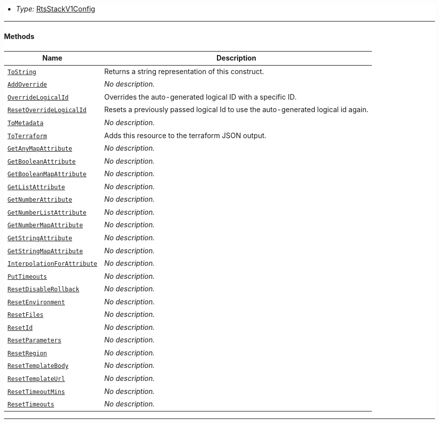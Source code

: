- *Type:* <a href="#@cdktf/provider-opentelekomcloud.rtsStackV1.RtsStackV1Config">RtsStackV1Config</a>

---

#### Methods <a name="Methods" id="Methods"></a>

| **Name** | **Description** |
| --- | --- |
| <code><a href="#@cdktf/provider-opentelekomcloud.rtsStackV1.RtsStackV1.toString">ToString</a></code> | Returns a string representation of this construct. |
| <code><a href="#@cdktf/provider-opentelekomcloud.rtsStackV1.RtsStackV1.addOverride">AddOverride</a></code> | *No description.* |
| <code><a href="#@cdktf/provider-opentelekomcloud.rtsStackV1.RtsStackV1.overrideLogicalId">OverrideLogicalId</a></code> | Overrides the auto-generated logical ID with a specific ID. |
| <code><a href="#@cdktf/provider-opentelekomcloud.rtsStackV1.RtsStackV1.resetOverrideLogicalId">ResetOverrideLogicalId</a></code> | Resets a previously passed logical Id to use the auto-generated logical id again. |
| <code><a href="#@cdktf/provider-opentelekomcloud.rtsStackV1.RtsStackV1.toMetadata">ToMetadata</a></code> | *No description.* |
| <code><a href="#@cdktf/provider-opentelekomcloud.rtsStackV1.RtsStackV1.toTerraform">ToTerraform</a></code> | Adds this resource to the terraform JSON output. |
| <code><a href="#@cdktf/provider-opentelekomcloud.rtsStackV1.RtsStackV1.getAnyMapAttribute">GetAnyMapAttribute</a></code> | *No description.* |
| <code><a href="#@cdktf/provider-opentelekomcloud.rtsStackV1.RtsStackV1.getBooleanAttribute">GetBooleanAttribute</a></code> | *No description.* |
| <code><a href="#@cdktf/provider-opentelekomcloud.rtsStackV1.RtsStackV1.getBooleanMapAttribute">GetBooleanMapAttribute</a></code> | *No description.* |
| <code><a href="#@cdktf/provider-opentelekomcloud.rtsStackV1.RtsStackV1.getListAttribute">GetListAttribute</a></code> | *No description.* |
| <code><a href="#@cdktf/provider-opentelekomcloud.rtsStackV1.RtsStackV1.getNumberAttribute">GetNumberAttribute</a></code> | *No description.* |
| <code><a href="#@cdktf/provider-opentelekomcloud.rtsStackV1.RtsStackV1.getNumberListAttribute">GetNumberListAttribute</a></code> | *No description.* |
| <code><a href="#@cdktf/provider-opentelekomcloud.rtsStackV1.RtsStackV1.getNumberMapAttribute">GetNumberMapAttribute</a></code> | *No description.* |
| <code><a href="#@cdktf/provider-opentelekomcloud.rtsStackV1.RtsStackV1.getStringAttribute">GetStringAttribute</a></code> | *No description.* |
| <code><a href="#@cdktf/provider-opentelekomcloud.rtsStackV1.RtsStackV1.getStringMapAttribute">GetStringMapAttribute</a></code> | *No description.* |
| <code><a href="#@cdktf/provider-opentelekomcloud.rtsStackV1.RtsStackV1.interpolationForAttribute">InterpolationForAttribute</a></code> | *No description.* |
| <code><a href="#@cdktf/provider-opentelekomcloud.rtsStackV1.RtsStackV1.putTimeouts">PutTimeouts</a></code> | *No description.* |
| <code><a href="#@cdktf/provider-opentelekomcloud.rtsStackV1.RtsStackV1.resetDisableRollback">ResetDisableRollback</a></code> | *No description.* |
| <code><a href="#@cdktf/provider-opentelekomcloud.rtsStackV1.RtsStackV1.resetEnvironment">ResetEnvironment</a></code> | *No description.* |
| <code><a href="#@cdktf/provider-opentelekomcloud.rtsStackV1.RtsStackV1.resetFiles">ResetFiles</a></code> | *No description.* |
| <code><a href="#@cdktf/provider-opentelekomcloud.rtsStackV1.RtsStackV1.resetId">ResetId</a></code> | *No description.* |
| <code><a href="#@cdktf/provider-opentelekomcloud.rtsStackV1.RtsStackV1.resetParameters">ResetParameters</a></code> | *No description.* |
| <code><a href="#@cdktf/provider-opentelekomcloud.rtsStackV1.RtsStackV1.resetRegion">ResetRegion</a></code> | *No description.* |
| <code><a href="#@cdktf/provider-opentelekomcloud.rtsStackV1.RtsStackV1.resetTemplateBody">ResetTemplateBody</a></code> | *No description.* |
| <code><a href="#@cdktf/provider-opentelekomcloud.rtsStackV1.RtsStackV1.resetTemplateUrl">ResetTemplateUrl</a></code> | *No description.* |
| <code><a href="#@cdktf/provider-opentelekomcloud.rtsStackV1.RtsStackV1.resetTimeoutMins">ResetTimeoutMins</a></code> | *No description.* |
| <code><a href="#@cdktf/provider-opentelekomcloud.rtsStackV1.RtsStackV1.resetTimeouts">ResetTimeouts</a></code> | *No description.* |

---